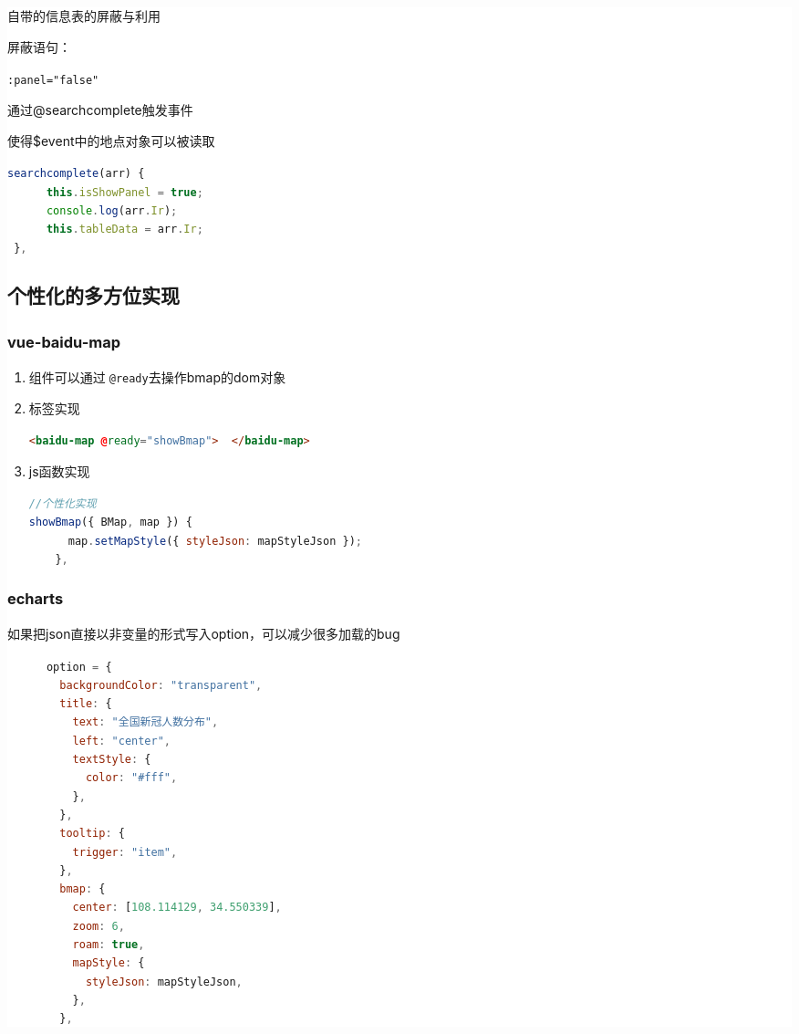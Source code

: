 自带的信息表的屏蔽与利用

屏蔽语句：

```vue
:panel="false"
```

通过@searchcomplete触发事件

使得$event中的地点对象可以被读取

```js
searchcomplete(arr) {
      this.isShowPanel = true;
      console.log(arr.Ir);
      this.tableData = arr.Ir;
 },
```

## 个性化的多方位实现

### vue-baidu-map

1. 组件可以通过 `@ready`去操作bmap的dom对象

2. 标签实现

   `````html
   <baidu-map @ready="showBmap">  </baidu-map>
   `````

3. js函数实现

   ```````js
   //个性化实现    
   showBmap({ BMap, map }) {
         map.setMapStyle({ styleJson: mapStyleJson });
       },
   ```````

### echarts

如果把json直接以非变量的形式写入option，可以减少很多加载的bug

````js
      option = {
        backgroundColor: "transparent",
        title: {
          text: "全国新冠人数分布",
          left: "center",
          textStyle: {
            color: "#fff",
          },
        },
        tooltip: {
          trigger: "item",
        },
        bmap: {
          center: [108.114129, 34.550339],
          zoom: 6,
          roam: true,
          mapStyle: {
            styleJson: mapStyleJson,
          },
        },
````


